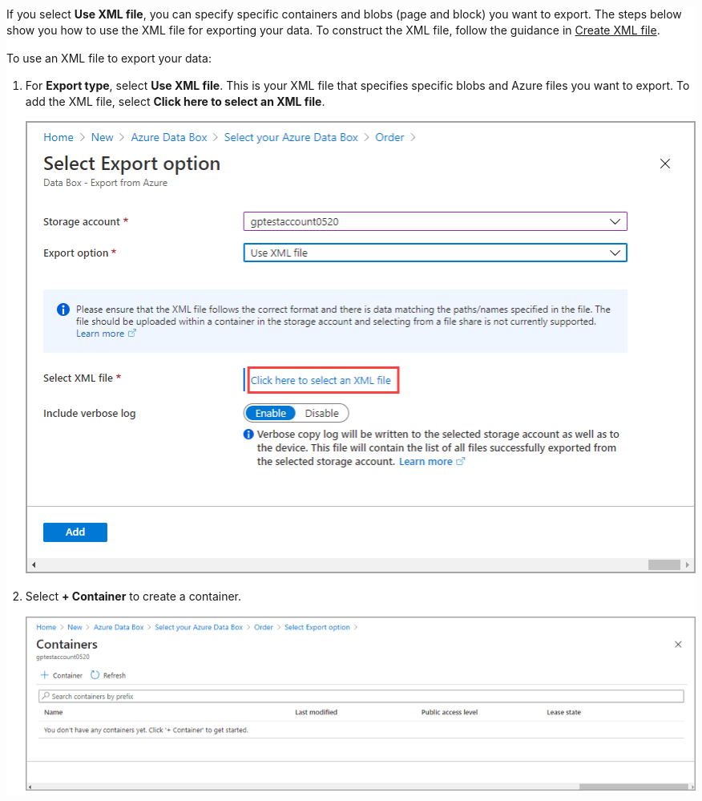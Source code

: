If you select **Use XML file**, you can specify specific containers and blobs (page and block) you want to export. The steps below show you how to use the XML file for exporting your data. To construct the XML file, follow the guidance in [Create XML file](#create-xml-file).

To use an XML file to export your data:

1. For **Export type**, select **Use XML file**. This is your XML file that specifies specific blobs and Azure files you want to export. To add the XML file, select **Click here to select an XML file**.

     ![Select Export option, XML](media/data-box-deploy-export-ordered/azure-data-box-export-sms-use-xml-file-select-xml-option.png)

2. Select **+ Container** to create a container.

    ![Select Export option, Containers](media/data-box-deploy-export-ordered/azure-data-box-export-sms-use-xml-file-containers-option.png)

